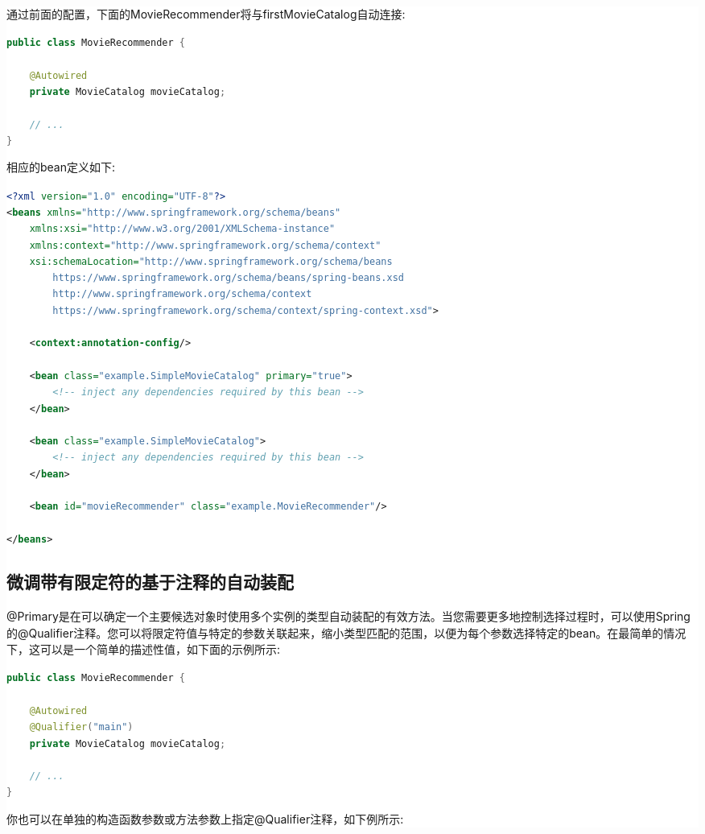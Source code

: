 通过前面的配置，下面的MovieRecommender将与firstMovieCatalog自动连接:

```java
public class MovieRecommender {

    @Autowired
    private MovieCatalog movieCatalog;

    // ...
}
```
相应的bean定义如下:

```xml
<?xml version="1.0" encoding="UTF-8"?>
<beans xmlns="http://www.springframework.org/schema/beans"
    xmlns:xsi="http://www.w3.org/2001/XMLSchema-instance"
    xmlns:context="http://www.springframework.org/schema/context"
    xsi:schemaLocation="http://www.springframework.org/schema/beans
        https://www.springframework.org/schema/beans/spring-beans.xsd
        http://www.springframework.org/schema/context
        https://www.springframework.org/schema/context/spring-context.xsd">

    <context:annotation-config/>

    <bean class="example.SimpleMovieCatalog" primary="true">
        <!-- inject any dependencies required by this bean -->
    </bean>

    <bean class="example.SimpleMovieCatalog">
        <!-- inject any dependencies required by this bean -->
    </bean>

    <bean id="movieRecommender" class="example.MovieRecommender"/>

</beans>
```

## 微调带有限定符的基于注释的自动装配
@Primary是在可以确定一个主要候选对象时使用多个实例的类型自动装配的有效方法。当您需要更多地控制选择过程时，可以使用Spring的@Qualifier注释。您可以将限定符值与特定的参数关联起来，缩小类型匹配的范围，以便为每个参数选择特定的bean。在最简单的情况下，这可以是一个简单的描述性值，如下面的示例所示:

```java
public class MovieRecommender {

    @Autowired
    @Qualifier("main")
    private MovieCatalog movieCatalog;

    // ...
}
```
你也可以在单独的构造函数参数或方法参数上指定@Qualifier注释，如下例所示:
